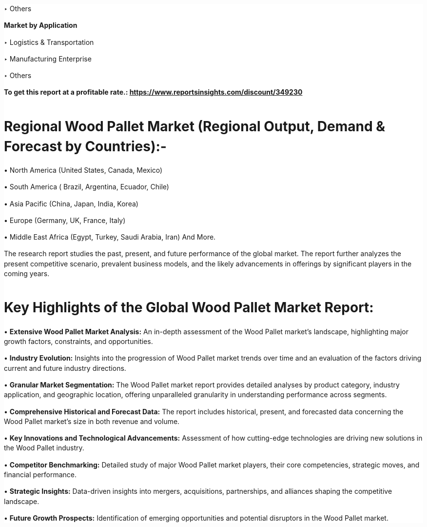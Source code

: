 ‣ Others

<strong>Market by Application</strong>

‣ Logistics & Transportation

‣ Manufacturing Enterprise

‣ Others

<strong>To get this report at a profitable rate.: <a href=https://www.reportsinsights.com/discount/349230>https://www.reportsinsights.com/discount/349230</a></strong></font>

# <strong>Regional Wood Pallet Market (Regional Output, Demand &amp; Forecast by Countries):-</strong>

• North America (United States, Canada, Mexico)

• South America ( Brazil, Argentina, Ecuador, Chile)

• Asia Pacific (China, Japan, India, Korea)

• Europe (Germany, UK, France, Italy)

• Middle East Africa (Egypt, Turkey, Saudi Arabia, Iran) And More.

The research report studies the past, present, and future performance of the global market. The report further analyzes the present competitive scenario, prevalent business models, and the likely advancements in offerings by significant players in the coming years.

# <strong>Key Highlights of the Global Wood Pallet Market Report:</strong>

• <strong>Extensive Wood Pallet Market Analysis:</strong> An in-depth assessment of the Wood Pallet market’s landscape, highlighting major growth factors, constraints, and opportunities.

• <strong>Industry Evolution:</strong> Insights into the progression of Wood Pallet market trends over time and an evaluation of the factors driving current and future industry directions.

• <strong>Granular Market Segmentation:</strong> The Wood Pallet market report provides detailed analyses by product category, industry application, and geographic location, offering unparalleled granularity in understanding performance across segments.

• <strong>Comprehensive Historical and Forecast Data:</strong> The report includes historical, present, and forecasted data concerning the Wood Pallet market’s size in both revenue and volume.

• <strong>Key Innovations and Technological Advancements:</strong> Assessment of how cutting-edge technologies are driving new solutions in the Wood Pallet industry.

• <strong>Competitor Benchmarking:</strong> Detailed study of major Wood Pallet market players, their core competencies, strategic moves, and financial performance.

• <strong>Strategic Insights:</strong> Data-driven insights into mergers, acquisitions, partnerships, and alliances shaping the competitive landscape.

• <strong>Future Growth Prospects:</strong> Identification of emerging opportunities and potential disruptors in the Wood Pallet market.
